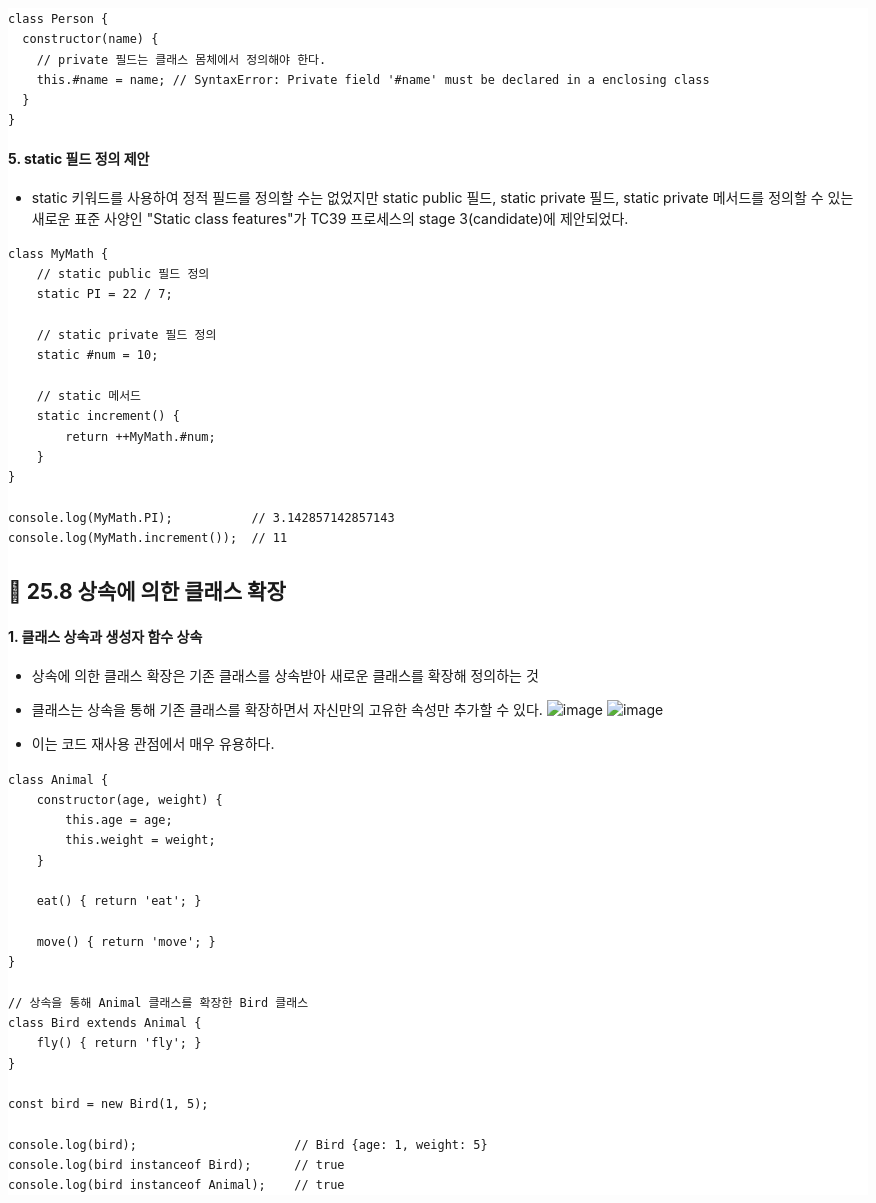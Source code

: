 ```
class Person {
  constructor(name) {
    // private 필드는 클래스 몸체에서 정의해야 한다.
    this.#name = name; // SyntaxError: Private field '#name' must be declared in a enclosing class
  }
}
```

#### 5. static 필드 정의 제안

- static 키워드를 사용하여 정적 필드를 정의할 수는 없었지만 static public 필드, static private 필드, static private 메서드를 정의할 수 있는 새로운 표준 사양인 "Static class features"가 TC39 프로세스의 stage 3(candidate)에 제안되었다.

```
class MyMath {
    // static public 필드 정의
    static PI = 22 / 7;

    // static private 필드 정의
    static #num = 10;

    // static 메서드
    static increment() {
        return ++MyMath.#num;
    }
}

console.log(MyMath.PI);           // 3.142857142857143
console.log(MyMath.increment());  // 11
```

## 📌 25.8 상속에 의한 클래스 확장

#### 1. 클래스 상속과 생성자 함수 상속

- 상속에 의한 클래스 확장은 기존 클래스를 상속받아 새로운 클래스를 확장해 정의하는 것
- 클래스는 상속을 통해 기존 클래스를 확장하면서 자신만의 고유한 속성만 추가할 수 있다.
  ![image](https://velog.velcdn.com/images/kozel/post/39b65dd3-962a-4729-a489-6b750f47c2f7/image.png)
  ![image](https://velog.velcdn.com/images/kozel/post/832bb56c-1db6-486c-a5b0-e7f0cf878f53/image.png)

- 이는 코드 재사용 관점에서 매우 유용하다.

```
class Animal {
    constructor(age, weight) {
        this.age = age;
        this.weight = weight;
    }

    eat() { return 'eat'; }

    move() { return 'move'; }
}

// 상속을 통해 Animal 클래스를 확장한 Bird 클래스
class Bird extends Animal {
    fly() { return 'fly'; }
}

const bird = new Bird(1, 5);

console.log(bird);                      // Bird {age: 1, weight: 5}
console.log(bird instanceof Bird);      // true
console.log(bird instanceof Animal);    // true
```
